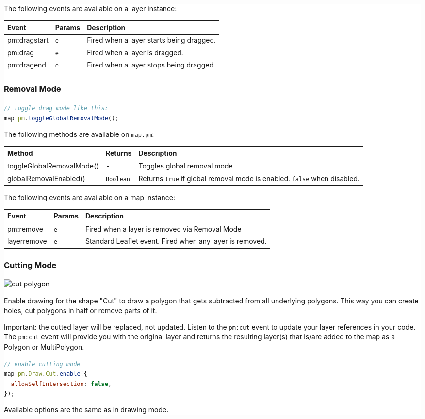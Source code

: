The following events are available on a layer instance:

| Event        | Params | Description                              |
| :----------- | :----- | :--------------------------------------- |
| pm:dragstart | `e`    | Fired when a layer starts being dragged. |
| pm:drag      | `e`    | Fired when a layer is dragged.           |
| pm:dragend   | `e`    | Fired when a layer stops being dragged.  |

### Removal Mode

```js
// toggle drag mode like this:
map.pm.toggleGlobalRemovalMode();
```

The following methods are available on `map.pm`:

| Method                    | Returns   | Description                                                              |
| :------------------------ | :-------- | :----------------------------------------------------------------------- |
| toggleGlobalRemovalMode() | -         | Toggles global removal mode.                                             |
| globalRemovalEnabled()    | `Boolean` | Returns `true` if global removal mode is enabled. `false` when disabled. |

The following events are available on a map instance:

| Event       | Params | Description                                              |
| :---------- | :----- | :------------------------------------------------------- |
| pm:remove   | `e`    | Fired when a layer is removed via Removal Mode           |
| layerremove | `e`    | Standard Leaflet event. Fired when any layer is removed. |

### Cutting Mode

![cut polygon](https://file-xdeoyklwhw.now.sh/)

Enable drawing for the shape "Cut" to draw a polygon that gets subtracted from
all underlying polygons. This way you can create holes, cut polygons in half or
remove parts of it.

Important: the cutted layer will be replaced, not updated. Listen to the
`pm:cut` event to update your layer references in your code. The `pm:cut` event
will provide you with the original layer and returns the resulting
layer(s) that is/are added to the map as a Polygon or MultiPolygon.

```js
// enable cutting mode
map.pm.Draw.Cut.enable({
  allowSelfIntersection: false,
});
```

Available options are the [same as in drawing mode](https://github.com/codeofsumit/leaflet.pm/tree/new-docs#drawing-mode).
